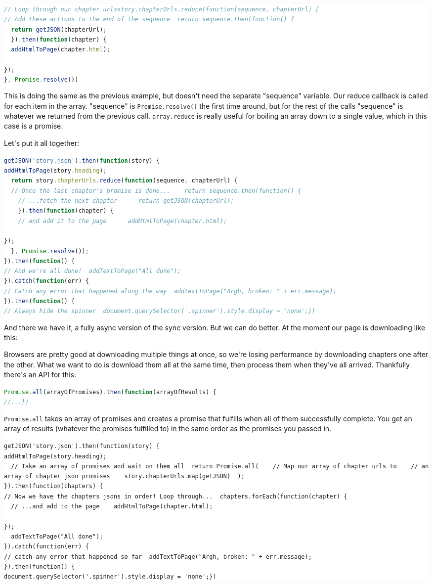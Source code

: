 ```js
// Loop through our chapter urlsstory.chapterUrls.reduce(function(sequence, chapterUrl) {
// Add these actions to the end of the sequence  return sequence.then(function() {
  return getJSON(chapterUrl);
  }).then(function(chapter) {
  addHtmlToPage(chapter.html);

});
}, Promise.resolve())
```

This is doing the same as the previous example, but doesn't need the separate "sequence" variable. Our reduce callback is called for each item in the array. "sequence" is `Promise.resolve()` the first time around, but for the rest of the calls "sequence" is whatever we returned from the previous call. `array.reduce` is really useful for boiling an array down to a single value, which in this case is a promise.

Let's put it all together:

```js
getJSON('story.json').then(function(story) {
addHtmlToPage(story.heading);
  return story.chapterUrls.reduce(function(sequence, chapterUrl) {
  // Once the last chapter's promise is done...    return sequence.then(function() {
    // ...fetch the next chapter      return getJSON(chapterUrl);
    }).then(function(chapter) {
    // and add it to the page      addHtmlToPage(chapter.html);

});
  }, Promise.resolve());
}).then(function() {
// And we're all done!  addTextToPage("All done");
}).catch(function(err) {
// Catch any error that happened along the way  addTextToPage("Argh, broken: " + err.message);
}).then(function() {
// Always hide the spinner  document.querySelector('.spinner').style.display = 'none';})
```

And there we have it, a fully async version of the sync version. But we can do better. At the moment our page is downloading like this:

Browsers are pretty good at downloading multiple things at once, so we're losing performance by downloading chapters one after the other. What we want to do is download them all at the same time, then process them when they've all arrived. Thankfully there's an API for this:

```js
Promise.all(arrayOfPromises).then(function(arrayOfResults) {
//...})
```

`Promise.all` takes an array of promises and creates a promise that fulfills when all of them successfully complete. You get an array of results (whatever the promises fulfilled to) in the same order as the promises you passed in.

```
getJSON('story.json').then(function(story) {
addHtmlToPage(story.heading);
  // Take an array of promises and wait on them all  return Promise.all(    // Map our array of chapter urls to    // an array of chapter json promises    story.chapterUrls.map(getJSON)  );
}).then(function(chapters) {
// Now we have the chapters jsons in order! Loop through...  chapters.forEach(function(chapter) {
  // ...and add to the page    addHtmlToPage(chapter.html);

});
  addTextToPage("All done");
}).catch(function(err) {
// catch any error that happened so far  addTextToPage("Argh, broken: " + err.message);
}).then(function() {
document.querySelector('.spinner').style.display = 'none';})
```